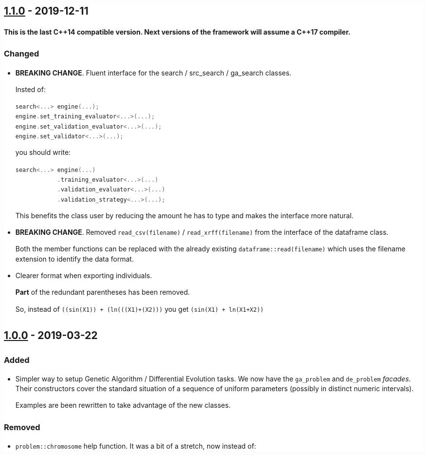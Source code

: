 

## [1.1.0] - 2019-12-11

**This is the last C++14 compatible version. Next versions of the framework will assume a C++17 compiler.**

### Changed
- **BREAKING CHANGE**. Fluent interface for the search / src_search / ga_search classes.

  Insted of:

  ```C++
  search<...> engine(...);
  engine.set_training_evaluator<...>(...);
  engine.set_validation_evaluator<...>(...);
  engine.set_validator<...>(...);
  ```

  you should write:

  ```C++
  search<...> engine(...)
              .training_evaluator<...>(...)
			  .validation_evaluator<...>(...)
			  .validation_strategy<...>(...);
  ```

  This benefits the class user by reducing the amount he has to type and makes the interface more natural.

- **BREAKING CHANGE**. Removed `read_csv(filename)` / `read_xrff(filename)` from the interface of the dataframe class.

  Both the member functions can be replaced with the already existing `dataframe::read(filename)` which uses the filename extension to identify the data format.

- Clearer format when exporting individuals.

  **Part** of the redundant parentheses has been removed.

  So, instead of `((sin(X1)) + (ln(((X1)+(X2)))` you get `(sin(X1) + ln(X1+X2))`



## [1.0.0] - 2019-03-22

### Added
- Simpler way to setup Genetic Algorithm / Differential Evolution tasks. We now have the `ga_problem` and `de_problem` *facades*. Their constructors cover the standard situation of a sequence of uniform parameters (possibly in distinct numeric intervals).

  Examples are been rewritten to take advantage of the new classes.

### Removed
- `problem::chromosome` help function. It was a bit of a stretch, now instead of:


[Unreleased]: https://github.com/morinim/vita/compare/v2.1.0...HEAD
[2.1.0]: https://github.com/morinim/vita/compare/v2.0.0...v2.1.0
[2.0.0]: https://github.com/morinim/vita/compare/v1.1.0...v2.0.0
[1.1.0]: https://github.com/morinim/vita/compare/v1.1.0...v1.0.0
[1.0.0]: https://github.com/morinim/vita/compare/v0.9.14...v1.0.0
[0.9.14]: https://github.com/morinim/vita/compare/v0.9.13...v0.9.14
[0.9.13]: https://github.com/morinim/vita/compare/v0.9.12...v0.9.13